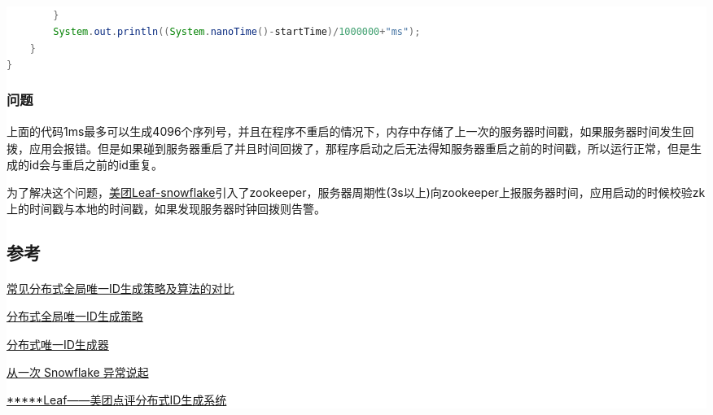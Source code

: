 ```java
        }
        System.out.println((System.nanoTime()-startTime)/1000000+"ms");
    }
}
```

### 问题

上面的代码1ms最多可以生成4096个序列号，并且在程序不重启的情况下，内存中存储了上一次的服务器时间戳，如果服务器时间发生回拨，应用会报错。但是如果碰到服务器重启了并且时间回拨了，那程序启动之后无法得知服务器重启之前的时间戳，所以运行正常，但是生成的id会与重启之前的id重复。

为了解决这个问题，[美团Leaf-snowflake](https://tech.meituan.com/2017/04/21/mt-leaf.html)引入了zookeeper，服务器周期性(3s以上)向zookeeper上报服务器时间，应用启动的时候校验zk上的时间戳与本地的时间戳，如果发现服务器时钟回拨则告警。

## 参考

[常见分布式全局唯一ID生成策略及算法的对比](https://gavinlee1.github.io/2017/06/28/%E5%B8%B8%E8%A7%81%E5%88%86%E5%B8%83%E5%BC%8F%E5%85%A8%E5%B1%80%E5%94%AF%E4%B8%80ID%E7%94%9F%E6%88%90%E7%AD%96%E7%95%A5%E5%8F%8A%E7%AE%97%E6%B3%95%E7%9A%84%E5%AF%B9%E6%AF%94/)

[分布式全局唯一ID生成策略](https://www.jianshu.com/p/9d7ebe37215e)

[分布式唯一ID生成器](https://www.liaoxuefeng.com/article/1280526512029729)

[从一次 Snowflake 异常说起](https://cloud.tencent.com/developer/article/1074907)

[*****Leaf——美团点评分布式ID生成系统](https://tech.meituan.com/2017/04/21/mt-leaf.html)
